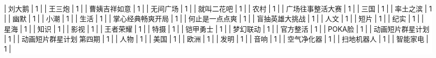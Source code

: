 | 刘大鹅 | 1 |
| 王三炮 | 1 |
| 曹姨吉祥如意 | 1 |
| 无间广场 | 1 |
| 就叫二花吧 | 1 |
| 农村 | 1 |
| 广场往事整活大赛 | 1 |
| 三国 | 1 |
| 率土之滨 | 1 |
| 幽默 | 1 |
| 小潮 | 1 |
| 生活 | 1 |
| 掌心经典畅爽开局 | 1 |
| 何止是一点点爽 | 1 |
| 盲抽英雄大挑战 | 1 |
| 人文 | 1 |
| 短片 | 1 |
| 纪实 | 1 |
| 星海 | 1 |
| 知识 | 1 |
| 影视 | 1 |
| 王者荣耀 | 1 |
| 特摄 | 1 |
| 铠甲勇士 | 1 |
| 梦幻联动 | 1 |
| 官方整活 | 1 |
| POKA脸 | 1 |
| 动画短片群星计划 | 1 |
| 动画短片群星计划 第四期 | 1 |
| 人物 | 1 |
| 美国 | 1 |
| 欧洲 | 1 |
| 发明 | 1 |
| 音响 | 1 |
| 空气净化器 | 1 |
| 扫地机器人 | 1 |
| 智能家电 | 1 |